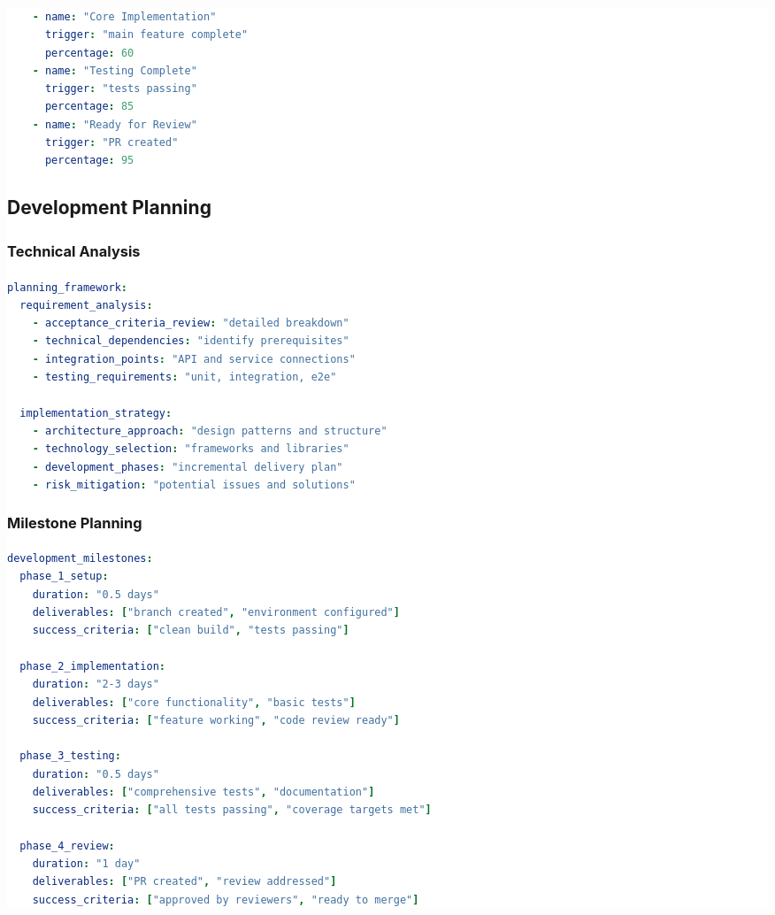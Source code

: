 ```yaml
    - name: "Core Implementation"
      trigger: "main feature complete"
      percentage: 60
    - name: "Testing Complete"
      trigger: "tests passing"
      percentage: 85
    - name: "Ready for Review"
      trigger: "PR created"
      percentage: 95
```

## Development Planning

### Technical Analysis
```yaml
planning_framework:
  requirement_analysis:
    - acceptance_criteria_review: "detailed breakdown"
    - technical_dependencies: "identify prerequisites"
    - integration_points: "API and service connections"
    - testing_requirements: "unit, integration, e2e"
  
  implementation_strategy:
    - architecture_approach: "design patterns and structure"
    - technology_selection: "frameworks and libraries"
    - development_phases: "incremental delivery plan"
    - risk_mitigation: "potential issues and solutions"
```

### Milestone Planning
```yaml
development_milestones:
  phase_1_setup:
    duration: "0.5 days"
    deliverables: ["branch created", "environment configured"]
    success_criteria: ["clean build", "tests passing"]
  
  phase_2_implementation:
    duration: "2-3 days"
    deliverables: ["core functionality", "basic tests"]
    success_criteria: ["feature working", "code review ready"]
  
  phase_3_testing:
    duration: "0.5 days"
    deliverables: ["comprehensive tests", "documentation"]
    success_criteria: ["all tests passing", "coverage targets met"]
  
  phase_4_review:
    duration: "1 day"
    deliverables: ["PR created", "review addressed"]
    success_criteria: ["approved by reviewers", "ready to merge"]
```
